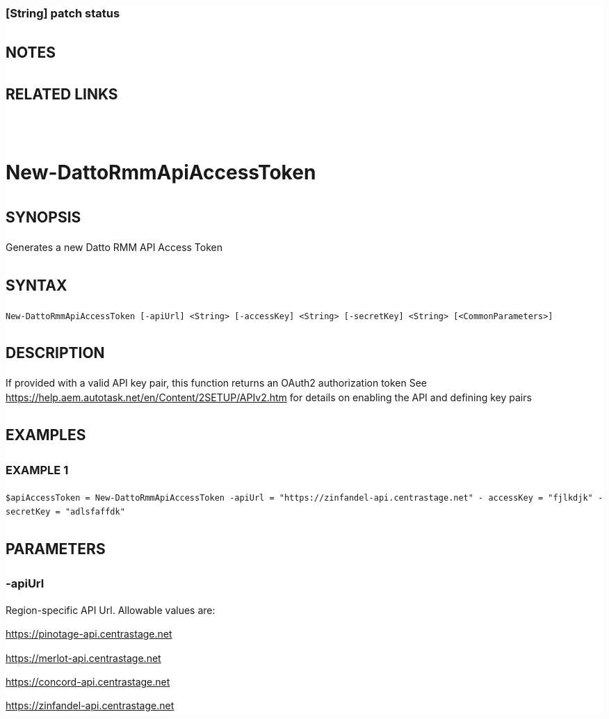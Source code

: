 ### [String] patch status
## NOTES

## RELATED LINKS

&nbsp;
&nbsp;
&nbsp;
# New-DattoRmmApiAccessToken

## SYNOPSIS
Generates a new Datto RMM API Access Token

## SYNTAX

```
New-DattoRmmApiAccessToken [-apiUrl] <String> [-accessKey] <String> [-secretKey] <String> [<CommonParameters>]
```

## DESCRIPTION
If provided with a valid API key pair, this function returns an OAuth2 authorization token
See https://help.aem.autotask.net/en/Content/2SETUP/APIv2.htm for details on enabling the API and defining key pairs

## EXAMPLES

### EXAMPLE 1
```
$apiAccessToken = New-DattoRmmApiAccessToken -apiUrl = "https://zinfandel-api.centrastage.net" - accessKey = "fjlkdjk" -secretKey = "adlsfaffdk"
```

## PARAMETERS

### -apiUrl
Region-specific API Url.
Allowable values are:

https://pinotage-api.centrastage.net

https://merlot-api.centrastage.net

https://concord-api.centrastage.net

https://zinfandel-api.centrastage.net
